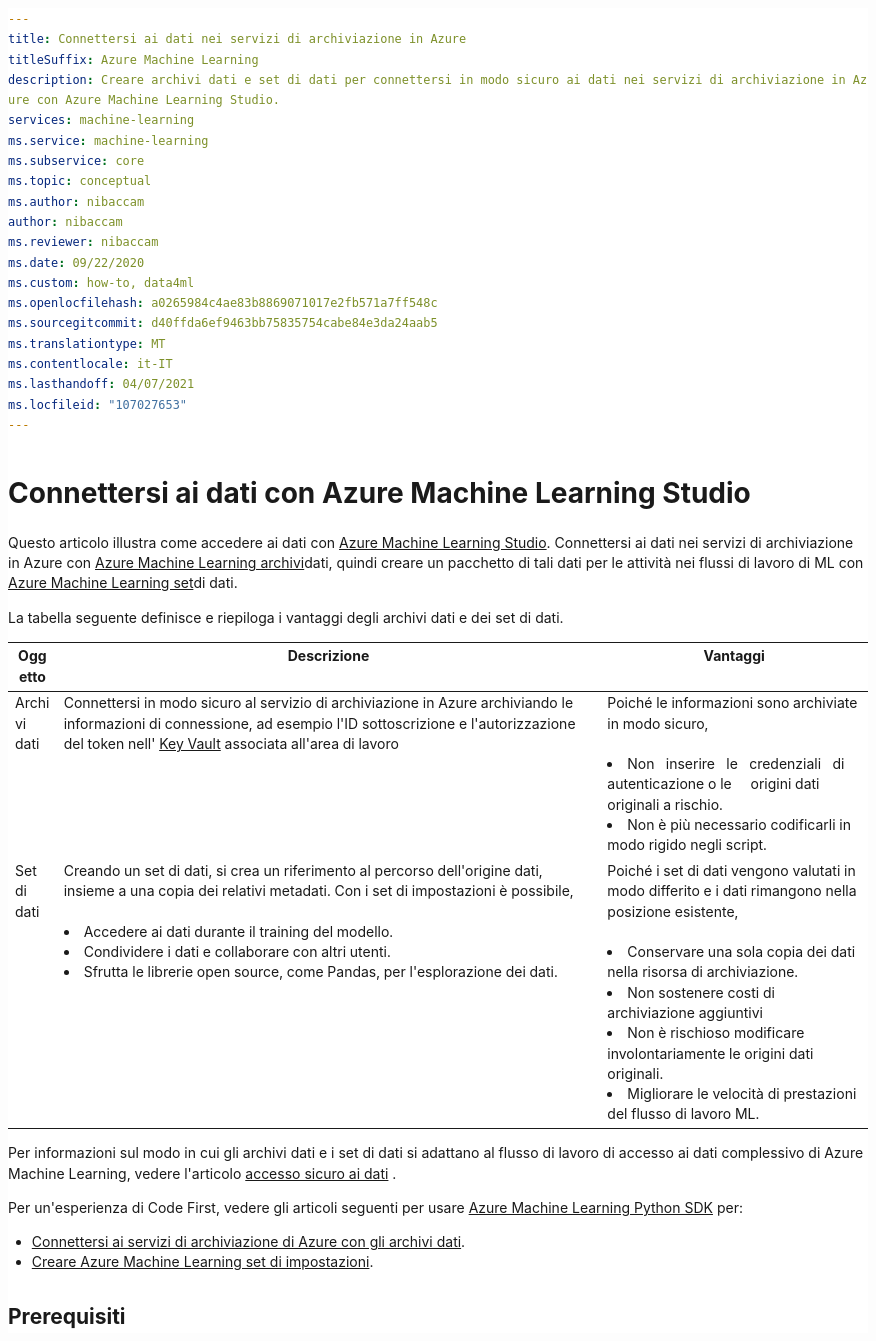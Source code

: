 ```yaml
---
title: Connettersi ai dati nei servizi di archiviazione in Azure
titleSuffix: Azure Machine Learning
description: Creare archivi dati e set di dati per connettersi in modo sicuro ai dati nei servizi di archiviazione in Azure con Azure Machine Learning Studio.
services: machine-learning
ms.service: machine-learning
ms.subservice: core
ms.topic: conceptual
ms.author: nibaccam
author: nibaccam
ms.reviewer: nibaccam
ms.date: 09/22/2020
ms.custom: how-to, data4ml
ms.openlocfilehash: a0265984c4ae83b8869071017e2fb571a7ff548c
ms.sourcegitcommit: d40ffda6ef9463bb75835754cabe84e3da24aab5
ms.translationtype: MT
ms.contentlocale: it-IT
ms.lasthandoff: 04/07/2021
ms.locfileid: "107027653"
---
```

# <a name="connect-to-data-with-the-azure-machine-learning-studio"></a>Connettersi ai dati con Azure Machine Learning Studio

Questo articolo illustra come accedere ai dati con [Azure Machine Learning Studio](overview-what-is-machine-learning-studio.md). Connettersi ai dati nei servizi di archiviazione in Azure con [Azure Machine Learning archivi](how-to-access-data.md)dati, quindi creare un pacchetto di tali dati per le attività nei flussi di lavoro di ML con [Azure Machine Learning set](how-to-create-register-datasets.md)di dati.

La tabella seguente definisce e riepiloga i vantaggi degli archivi dati e dei set di dati. 

|Oggetto|Descrizione| Vantaggi|   
|---|---|---|
|Archivi dati| Connettersi in modo sicuro al servizio di archiviazione in Azure archiviando le informazioni di connessione, ad esempio l'ID sottoscrizione e l'autorizzazione del token nell' [Key Vault](https://azure.microsoft.com/services/key-vault/) associata all'area di lavoro | Poiché le informazioni sono archiviate in modo sicuro, <br><br> <li> Non &nbsp; inserire &nbsp; le &nbsp; credenziali &nbsp; di autenticazione o le &nbsp; &nbsp; origini dati originali a rischio. <li> Non è più necessario codificarli in modo rigido negli script.
|Set di dati| Creando un set di dati, si crea un riferimento al percorso dell'origine dati, insieme a una copia dei relativi metadati. Con i set di impostazioni è possibile, <br><br><li> Accedere ai dati durante il training del modello.<li> Condividere i dati e collaborare con altri utenti.<li> Sfrutta le librerie open source, come Pandas, per l'esplorazione dei dati. | Poiché i set di dati vengono valutati in modo differito e i dati rimangono nella posizione esistente, <br><br><li>Conservare una sola copia dei dati nella risorsa di archiviazione.<li> Non sostenere costi di archiviazione aggiuntivi <li> Non è rischioso modificare involontariamente le origini dati originali.<li>Migliorare le velocità di prestazioni del flusso di lavoro ML. 

Per informazioni sul modo in cui gli archivi dati e i set di dati si adattano al flusso di lavoro di accesso ai dati complessivo di Azure Machine Learning, vedere l'articolo [accesso sicuro ai dati](concept-data.md#data-workflow) .

Per un'esperienza di Code First, vedere gli articoli seguenti per usare [Azure Machine Learning Python SDK](/python/api/overview/azure/ml/) per:
* [Connettersi ai servizi di archiviazione di Azure con gli archivi dati](how-to-access-data.md). 
* [Creare Azure Machine Learning set di impostazioni](how-to-create-register-datasets.md). 

## <a name="prerequisites"></a>Prerequisiti
